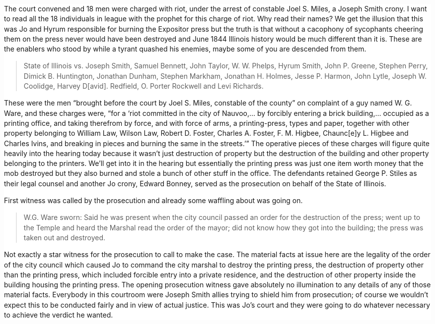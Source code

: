 The court convened and 18 men were charged with riot, under the arrest
of constable Joel S. Miles, a Joseph Smith crony. I want to read all the
18 individuals in league with the prophet for this charge of riot. Why
read their names? We get the illusion that this was Jo and Hyrum
responsible for burning the Expositor press but the truth is that
without a cacophony of sycophants cheering them on the press never would
have been destroyed and June 1844 Illinois history would be much
different than it is. These are the enablers who stood by while a tyrant
quashed his enemies, maybe some of you are descended from them.

> State of Illinois vs. Joseph Smith, Samuel Bennett, John Taylor, W. W.
> Phelps, Hyrum Smith, John P. Greene, Stephen Perry, Dimick B.
> Huntington, Jonathan Dunham, Stephen Markham, Jonathan H. Holmes,
> Jesse P. Harmon, John Lytle, Joseph W. Coolidge, Harvey D\[avid\].
> Redfield, O. Porter Rockwell and Levi Richards.

These were the men “brought before the court by Joel S. Miles, constable
of the county” on complaint of a guy named W. G. Ware, and these charges
were, “for a ‘riot committed in the city of Nauvoo,… by forcibly
entering a brick building,… occupied as a printing office, and taking
therefrom by force, and with force of arms, a printing-press, types and
paper, together with other property belonging to William Law, Wilson
Law, Robert D. Foster, Charles A. Foster, F. M. Higbee, Chaunc\[e\]y L.
Higbee and Charles Ivins, and breaking in pieces and burning the same in
the streets.’” The operative pieces of these charges will figure quite
heavily into the hearing today because it wasn’t just destruction of
property but the destruction of the building and other property
belonging to the printers. We’ll get into it in the hearing but
essentially the printing press was just one item worth money that the
mob destroyed but they also burned and stole a bunch of other stuff in
the office. The defendants retained George P. Stiles as their legal
counsel and another Jo crony, Edward Bonney, served as the prosecution
on behalf of the State of Illinois.

First witness was called by the prosecution and already some waffling
about was going on.

> W.G. Ware sworn: Said he was present when the city council passed an
> order for the destruction of the press; went up to the Temple and
> heard the Marshal read the order of the mayor; did not know how they
> got into the building; the press was taken out and destroyed.

Not exactly a star witness for the prosecution to call to make the case.
The material facts at issue here are the legality of the order of the
city council which caused Jo to command the city marshal to destroy the
printing press, the destruction of property other than the printing
press, which included forcible entry into a private residence, and the
destruction of other property inside the building housing the printing
press. The opening prosecution witness gave absolutely no illumination
to any details of any of those material facts. Everybody in this
courtroom were Joseph Smith allies trying to shield him from
prosecution; of course we wouldn’t expect this to be conducted fairly
and in view of actual justice. This was Jo’s court and they were going
to do whatever necessary to achieve the verdict he wanted.
